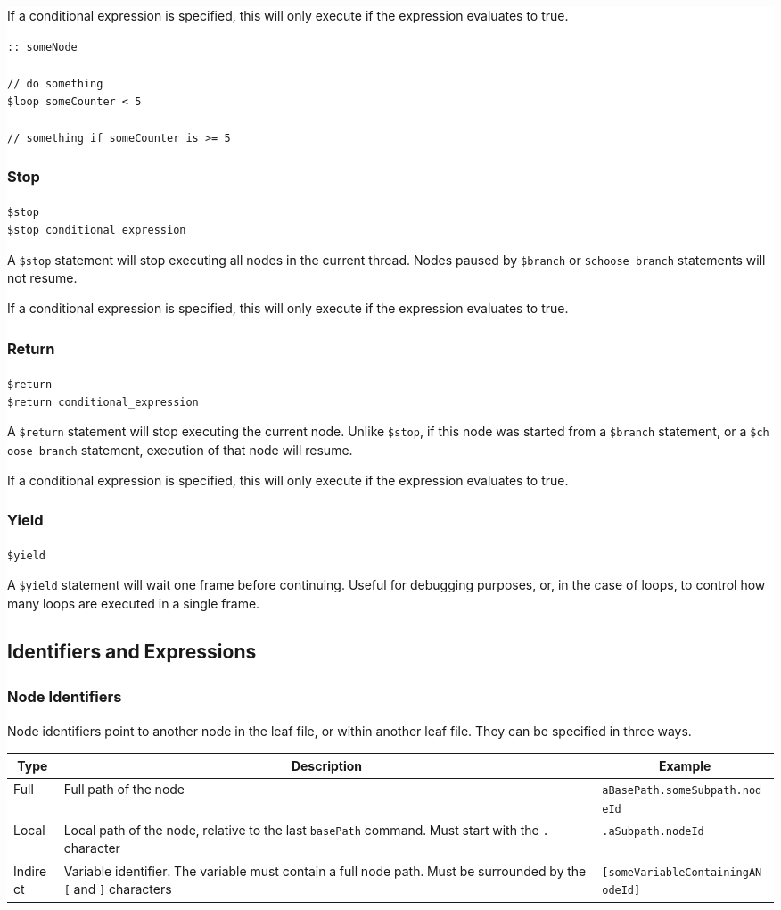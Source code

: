 If a conditional expression is specified, this will only execute if the expression evaluates to true.

```
:: someNode

// do something
$loop someCounter < 5

// something if someCounter is >= 5
```

### Stop

```
$stop
$stop conditional_expression
```

A `$stop` statement will stop executing all nodes in the current thread. Nodes paused by `$branch` or `$choose branch` statements will not resume.

If a conditional expression is specified, this will only execute if the expression evaluates to true.

### Return

```
$return
$return conditional_expression
```

A `$return` statement will stop executing the current node. Unlike `$stop`, if this node was started from a `$branch` statement, or a `$choose branch` statement, execution of that node will resume.

If a conditional expression is specified, this will only execute if the expression evaluates to true.

### Yield

```
$yield
```

A `$yield` statement will wait one frame before continuing. Useful for debugging purposes, or, in the case of loops, to control how many loops are executed in a single frame.

## Identifiers and Expressions

### Node Identifiers

Node identifiers point to another node in the leaf file, or within another leaf file. They can be specified in three ways.

| Type | Description | Example |
| ----- | -------- | ------ |
| Full | Full path of the node | `aBasePath.someSubpath.nodeId` |
| Local | Local path of the node, relative to the last `basePath` command. Must start with the `.` character | `.aSubpath.nodeId` |
| Indirect | Variable identifier. The variable must contain a full node path. Must be surrounded by the `[` and `]` characters | `[someVariableContainingANodeId]` |
